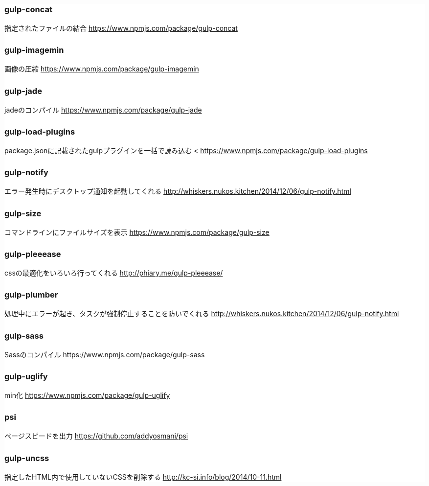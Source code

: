 ### gulp-concat
指定されたファイルの結合
https://www.npmjs.com/package/gulp-concat

### gulp-imagemin
画像の圧縮
https://www.npmjs.com/package/gulp-imagemin

### gulp-jade
jadeのコンパイル
https://www.npmjs.com/package/gulp-jade

### gulp-load-plugins
package.jsonに記載されたgulpプラグインを一括で読み込む <
https://www.npmjs.com/package/gulp-load-plugins

### gulp-notify
エラー発生時にデスクトップ通知を起動してくれる
http://whiskers.nukos.kitchen/2014/12/06/gulp-notify.html

### gulp-size
コマンドラインにファイルサイズを表示
https://www.npmjs.com/package/gulp-size

### gulp-pleeease
cssの最適化をいろいろ行ってくれる
http://phiary.me/gulp-pleeease/

### gulp-plumber
処理中にエラーが起き、タスクが強制停止することを防いでくれる
http://whiskers.nukos.kitchen/2014/12/06/gulp-notify.html

### gulp-sass
Sassのコンパイル
https://www.npmjs.com/package/gulp-sass

### gulp-uglify
min化
https://www.npmjs.com/package/gulp-uglify

### psi
ページスピードを出力
https://github.com/addyosmani/psi

### gulp-uncss
指定したHTML内で使用していないCSSを削除する
http://kc-si.info/blog/2014/10-11.html
